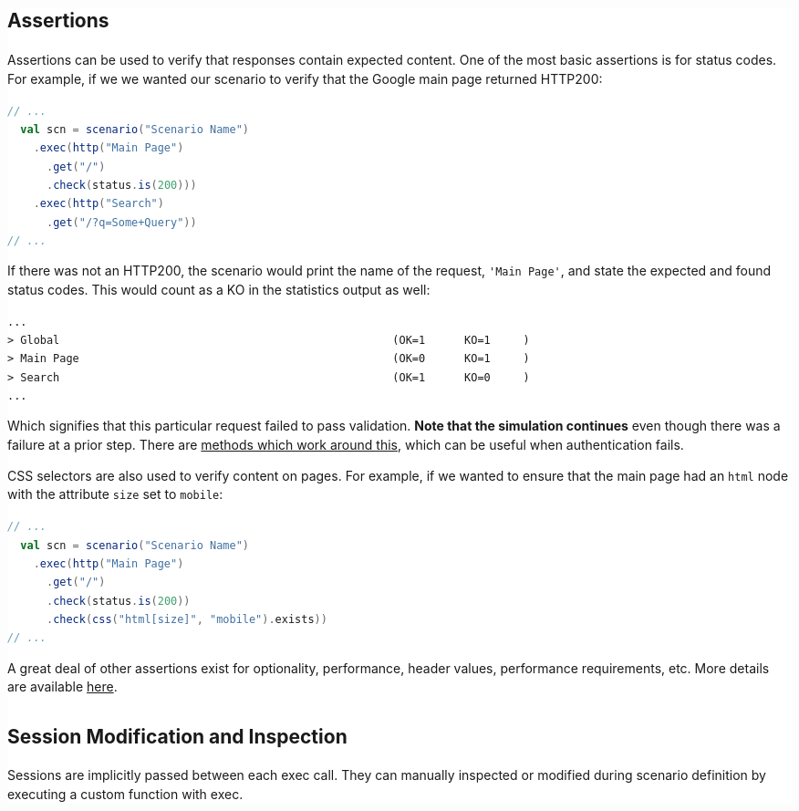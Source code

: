 Assertions
----------
Assertions can be used to verify that responses contain expected content. One of the most basic
assertions is for status codes. For example, if we we wanted our scenario to verify that
the Google main page returned HTTP200:

```scala
// ...
  val scn = scenario("Scenario Name")
    .exec(http("Main Page")
      .get("/")
      .check(status.is(200)))
    .exec(http("Search")
      .get("/?q=Some+Query"))
// ...
```

If there was not an HTTP200, the scenario would print the name of the request, `'Main Page'`, and state
the expected and found status codes. This would count as a KO in the statistics output as well:

```
...
> Global                                                   (OK=1      KO=1     )
> Main Page                                                (OK=0      KO=1     )
> Search                                                   (OK=1      KO=0     )
...
```
Which signifies that this particular request failed to pass validation. **Note that the simulation
continues** even though there was a failure at a prior step. There are
[methods which work around this](http://gatling.io/docs/current/general/scenario/#exithereiffailed),
which can be useful when authentication fails.

CSS selectors are also used to verify content on pages. For example, if we wanted to ensure
that the main page had an `html` node with the attribute `size` set to `mobile`:

```scala
// ...
  val scn = scenario("Scenario Name")
    .exec(http("Main Page")
      .get("/")
      .check(status.is(200))
      .check(css("html[size]", "mobile").exists))
// ...
```

A great deal of other assertions exist for optionality, performance, header values,
performance requirements, etc. More details are available
[here](http://gatling.io/docs/current/general/assertions/).


Session Modification and Inspection
-----------------------------------
Sessions are implicitly passed between each exec call. They can manually inspected or modified
during scenario definition by executing a custom function with exec.
